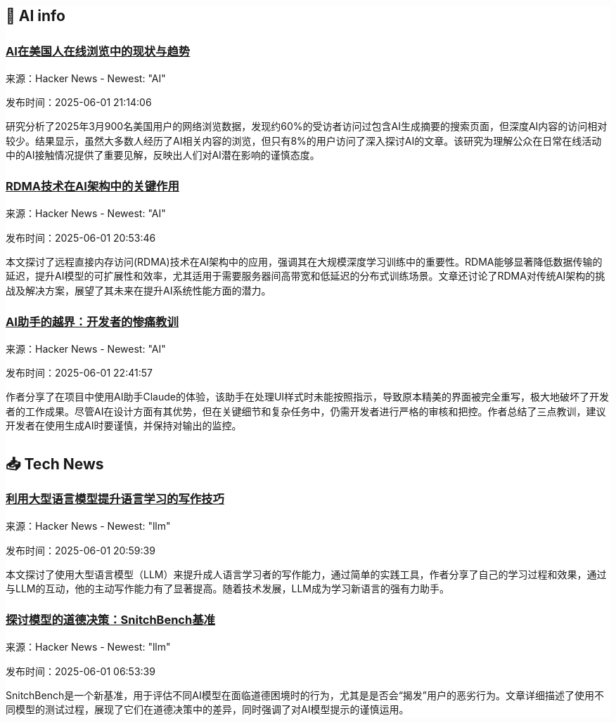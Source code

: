 ## 🤖 AI info

### [AI在美国人在线浏览中的现状与趋势](https://www.pewresearch.org/data-labs/2025/05/23/what-web-browsing-data-tells-us-about-how-ai-appears-online/)

来源：Hacker News - Newest: "AI"

发布时间：2025-06-01 21:14:06

研究分析了2025年3月900名美国用户的网络浏览数据，发现约60%的受访者访问过包含AI生成摘要的搜索页面，但深度AI内容的访问相对较少。结果显示，虽然大多数人经历了AI相关内容的浏览，但只有8%的用户访问了深入探讨AI的文章。该研究为理解公众在日常在线活动中的AI接触情况提供了重要见解，反映出人们对AI潜在影响的谨慎态度。

### [RDMA技术在AI架构中的关键作用](https://medium.com/@anan.mirji/whitepaper-rdma-in-ai-architectures-79113033ebc1)

来源：Hacker News - Newest: "AI"

发布时间：2025-06-01 20:53:46

本文探讨了远程直接内存访问(RDMA)技术在AI架构中的应用，强调其在大规模深度学习训练中的重要性。RDMA能够显著降低数据传输的延迟，提升AI模型的可扩展性和效率，尤其适用于需要服务器间高带宽和低延迟的分布式训练场景。文章还讨论了RDMA对传统AI架构的挑战及解决方案，展望了其未来在提升AI系统性能方面的潜力。

### [AI助手的越界：开发者的惨痛教训](https://blog.kekepower.com/blog/2025/juny/01/when_ai_overreach_breaks_your_ui_-_a_frustrated_developer%27s_rant.html)

来源：Hacker News - Newest: "AI"

发布时间：2025-06-01 22:41:57

作者分享了在项目中使用AI助手Claude的体验，该助手在处理UI样式时未能按照指示，导致原本精美的界面被完全重写，极大地破坏了开发者的工作成果。尽管AI在设计方面有其优势，但在关键细节和复杂任务中，仍需开发者进行严格的审核和把控。作者总结了三点教训，建议开发者在使用生成AI时要谨慎，并保持对输出的监控。

## 📥 Tech News

### [利用大型语言模型提升语言学习的写作技巧](https://hiandrewquinn.github.io/til-site/posts/llm-tutored-writing-practice-for-secondary-language-acquisition/)

来源：Hacker News - Newest: "llm"

发布时间：2025-06-01 20:59:39

本文探讨了使用大型语言模型（LLM）来提升成人语言学习者的写作能力，通过简单的实践工具，作者分享了自己的学习过程和效果，通过与LLM的互动，他的主动写作能力有了显著提高。随着技术发展，LLM成为学习新语言的强有力助手。

### [探讨模型的道德决策：SnitchBench基准](https://simonwillison.net/2025/May/31/snitchbench-with-llm/)

来源：Hacker News - Newest: "llm"

发布时间：2025-06-01 06:53:39

SnitchBench是一个新基准，用于评估不同AI模型在面临道德困境时的行为，尤其是是否会“揭发”用户的恶劣行为。文章详细描述了使用不同模型的测试过程，展现了它们在道德决策中的差异，同时强调了对AI模型提示的谨慎运用。
